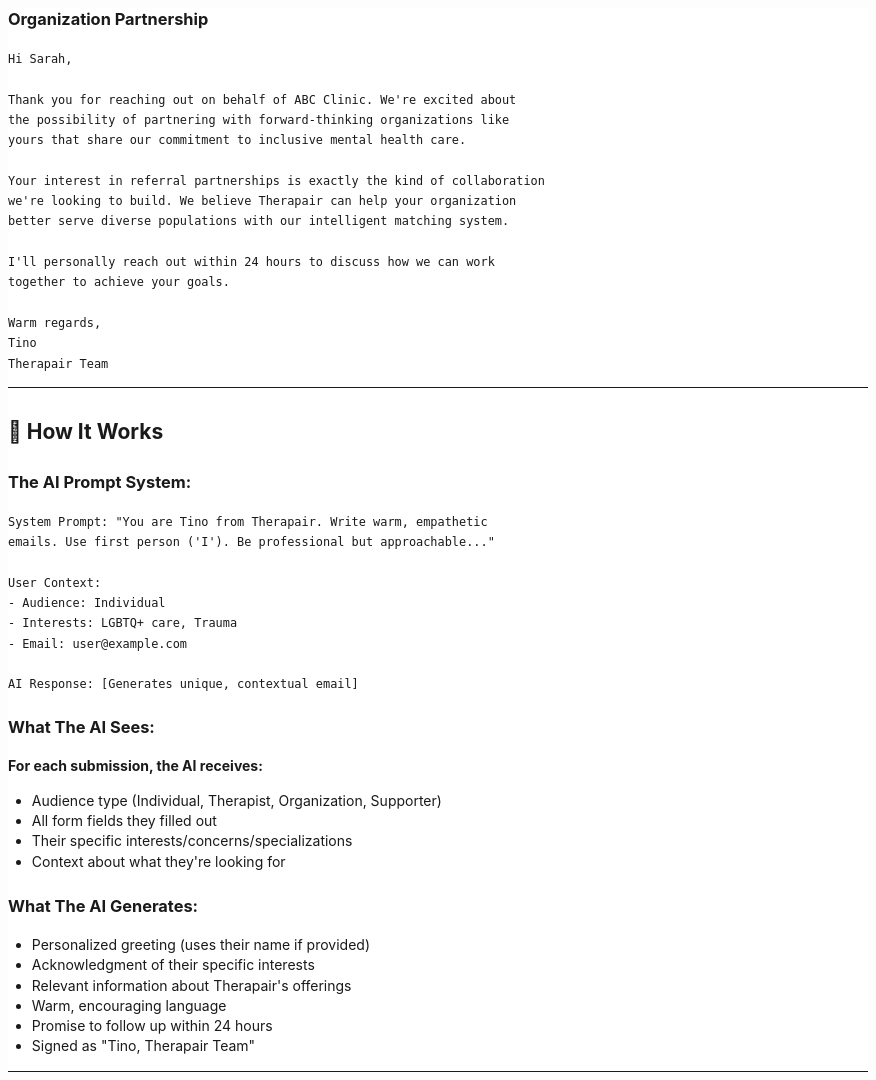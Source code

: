 
### **Organization Partnership**

```
Hi Sarah,

Thank you for reaching out on behalf of ABC Clinic. We're excited about 
the possibility of partnering with forward-thinking organizations like 
yours that share our commitment to inclusive mental health care.

Your interest in referral partnerships is exactly the kind of collaboration 
we're looking to build. We believe Therapair can help your organization 
better serve diverse populations with our intelligent matching system.

I'll personally reach out within 24 hours to discuss how we can work 
together to achieve your goals.

Warm regards,
Tino
Therapair Team
```

---

## 🎯 How It Works

### **The AI Prompt System:**

```
System Prompt: "You are Tino from Therapair. Write warm, empathetic 
emails. Use first person ('I'). Be professional but approachable..."

User Context:
- Audience: Individual
- Interests: LGBTQ+ care, Trauma
- Email: user@example.com

AI Response: [Generates unique, contextual email]
```

### **What The AI Sees:**

**For each submission, the AI receives:**
- Audience type (Individual, Therapist, Organization, Supporter)
- All form fields they filled out
- Their specific interests/concerns/specializations
- Context about what they're looking for

### **What The AI Generates:**
- Personalized greeting (uses their name if provided)
- Acknowledgment of their specific interests
- Relevant information about Therapair's offerings
- Warm, encouraging language
- Promise to follow up within 24 hours
- Signed as "Tino, Therapair Team"

---